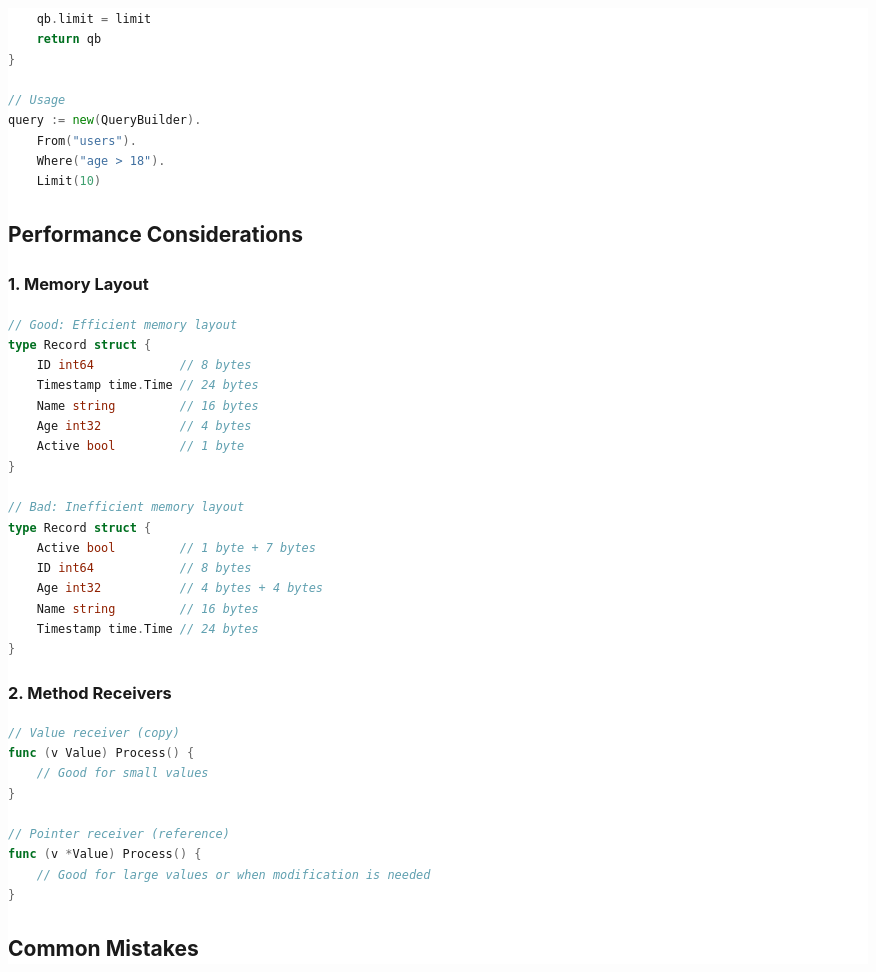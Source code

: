 ```go
    qb.limit = limit
    return qb
}

// Usage
query := new(QueryBuilder).
    From("users").
    Where("age > 18").
    Limit(10)
```

## Performance Considerations

### 1. Memory Layout

```go
// Good: Efficient memory layout
type Record struct {
    ID int64            // 8 bytes
    Timestamp time.Time // 24 bytes
    Name string         // 16 bytes
    Age int32           // 4 bytes
    Active bool         // 1 byte
}

// Bad: Inefficient memory layout
type Record struct {
    Active bool         // 1 byte + 7 bytes
    ID int64            // 8 bytes
    Age int32           // 4 bytes + 4 bytes
    Name string         // 16 bytes
    Timestamp time.Time // 24 bytes
}
```

### 2. Method Receivers

```go
// Value receiver (copy)
func (v Value) Process() {
    // Good for small values
}

// Pointer receiver (reference)
func (v *Value) Process() {
    // Good for large values or when modification is needed
}
```

## Common Mistakes
